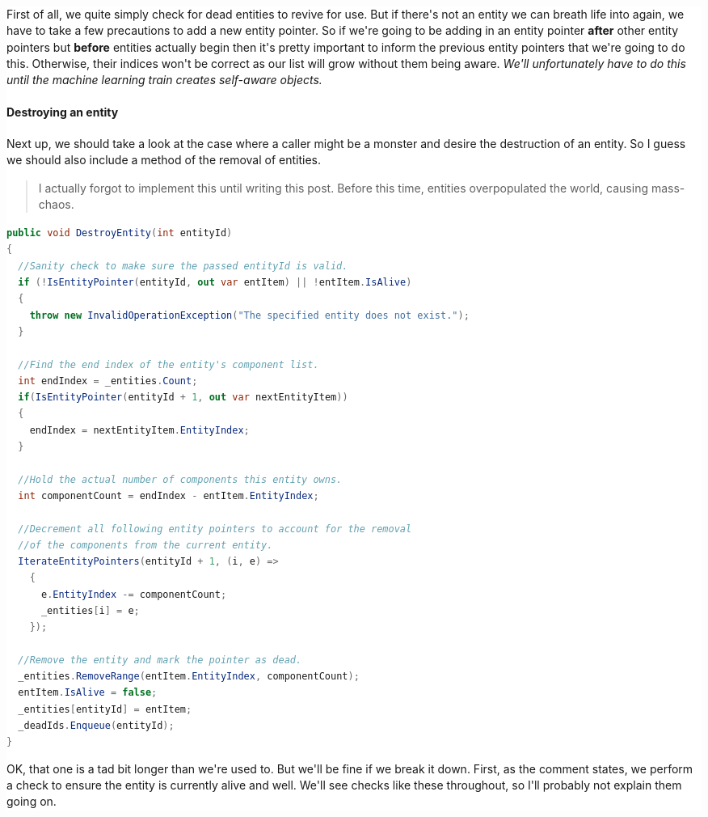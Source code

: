First of all, we quite simply check for dead entities to revive for use. But if there's not an entity we can breath life into again, we have
to take a few precautions to add a new entity pointer.
So if we're going to be adding in an entity pointer **after** other entity pointers but **before** entities actually begin then it's pretty
important to inform the previous entity pointers that we're going to do this. Otherwise, their indices won't be correct as our list will grow
without them being aware. *We'll unfortunately have to do this until the machine learning train creates self-aware objects.*

#### Destroying an entity
Next up, we should take a look at the case where a caller might be a monster and desire the destruction of an entity.
So I guess we should also include a method of the removal of entities.


> I actually forgot to implement this until writing this post. Before this time, entities overpopulated the world, causing mass-chaos.


```cs
public void DestroyEntity(int entityId)
{
  //Sanity check to make sure the passed entityId is valid.
  if (!IsEntityPointer(entityId, out var entItem) || !entItem.IsAlive)
  {
    throw new InvalidOperationException("The specified entity does not exist.");
  }

  //Find the end index of the entity's component list.
  int endIndex = _entities.Count;
  if(IsEntityPointer(entityId + 1, out var nextEntityItem))
  {
    endIndex = nextEntityItem.EntityIndex;
  }

  //Hold the actual number of components this entity owns.
  int componentCount = endIndex - entItem.EntityIndex;

  //Decrement all following entity pointers to account for the removal
  //of the components from the current entity.
  IterateEntityPointers(entityId + 1, (i, e) =>
    {
      e.EntityIndex -= componentCount;
      _entities[i] = e;
    });

  //Remove the entity and mark the pointer as dead.
  _entities.RemoveRange(entItem.EntityIndex, componentCount);
  entItem.IsAlive = false;
  _entities[entityId] = entItem;
  _deadIds.Enqueue(entityId);
}
```
OK, that one is a tad bit longer than we're used to. But we'll be fine if we break it down.
First, as the comment states, we perform a check to ensure the entity is currently alive and well.
We'll see checks like these throughout, so I'll probably not explain them going on.
